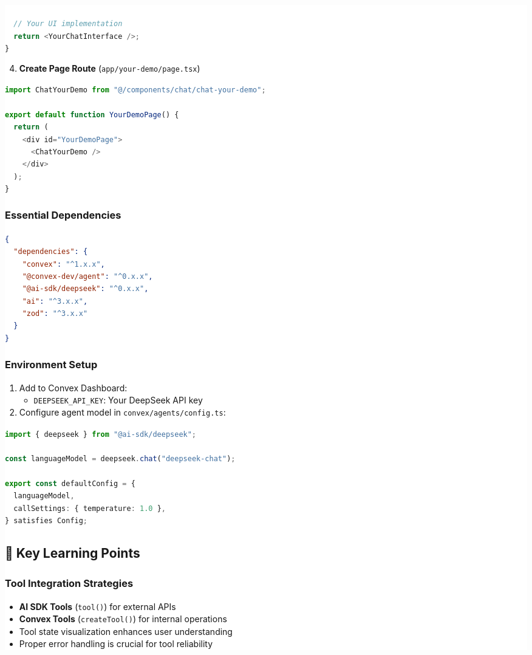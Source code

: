 ```typescript

  // Your UI implementation
  return <YourChatInterface />;
}
```

4. **Create Page Route** (`app/your-demo/page.tsx`)
```typescript
import ChatYourDemo from "@/components/chat/chat-your-demo";

export default function YourDemoPage() {
  return (
    <div id="YourDemoPage">
      <ChatYourDemo />
    </div>
  );
}
```

### Essential Dependencies
```json
{
  "dependencies": {
    "convex": "^1.x.x",
    "@convex-dev/agent": "^0.x.x",
    "@ai-sdk/deepseek": "^0.x.x",
    "ai": "^3.x.x",
    "zod": "^3.x.x"
  }
}
```

### Environment Setup
1. Add to Convex Dashboard:
   - `DEEPSEEK_API_KEY`: Your DeepSeek API key
2. Configure agent model in `convex/agents/config.ts`:
```typescript
import { deepseek } from "@ai-sdk/deepseek";

const languageModel = deepseek.chat("deepseek-chat");

export const defaultConfig = {
  languageModel,
  callSettings: { temperature: 1.0 },
} satisfies Config;
```

## 🎯 Key Learning Points

### Tool Integration Strategies
- **AI SDK Tools** (`tool()`) for external APIs
- **Convex Tools** (`createTool()`) for internal operations
- Tool state visualization enhances user understanding
- Proper error handling is crucial for tool reliability
